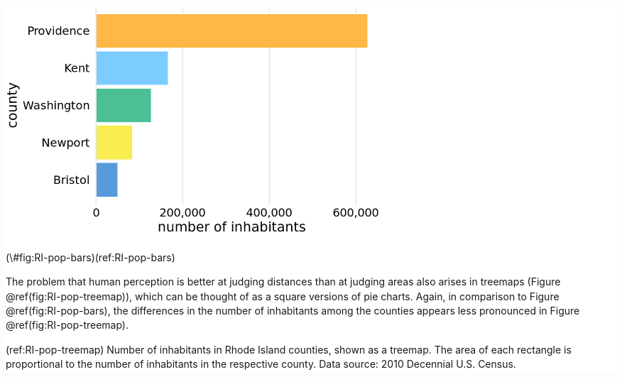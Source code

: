 <img src="proportional_ink_files/figure-html/RI-pop-bars-1.png" alt="(ref:RI-pop-bars)" width="528" />
<p class="caption">(\#fig:RI-pop-bars)(ref:RI-pop-bars)</p>
</div>

The problem that human perception is better at judging distances than at judging areas also arises in treemaps (Figure \@ref(fig:RI-pop-treemap)), which can be thought of as a square versions of pie charts. Again, in comparison to Figure \@ref(fig:RI-pop-bars), the differences in the number of inhabitants among the counties appears less pronounced in Figure \@ref(fig:RI-pop-treemap).

(ref:RI-pop-treemap) Number of inhabitants in Rhode Island counties, shown as a treemap. The area of each rectangle is proportional to the number of inhabitants in the respective county.  Data source: 2010 Decennial U.S. Census.

<div class="figure" style="text-align: center">